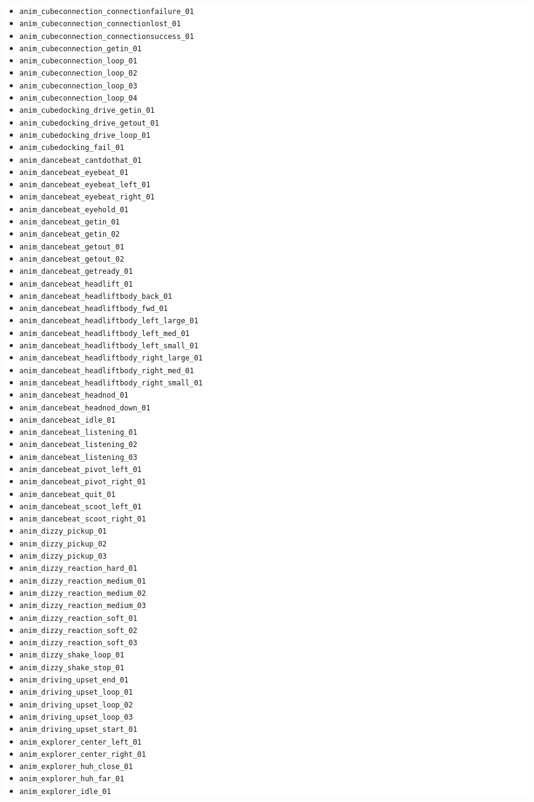 * `anim_cubeconnection_connectionfailure_01`
* `anim_cubeconnection_connectionlost_01`
* `anim_cubeconnection_connectionsuccess_01`
* `anim_cubeconnection_getin_01`
* `anim_cubeconnection_loop_01`
* `anim_cubeconnection_loop_02`
* `anim_cubeconnection_loop_03`
* `anim_cubeconnection_loop_04`
* `anim_cubedocking_drive_getin_01`
* `anim_cubedocking_drive_getout_01`
* `anim_cubedocking_drive_loop_01`
* `anim_cubedocking_fail_01`
* `anim_dancebeat_cantdothat_01`
* `anim_dancebeat_eyebeat_01`
* `anim_dancebeat_eyebeat_left_01`
* `anim_dancebeat_eyebeat_right_01`
* `anim_dancebeat_eyehold_01`
* `anim_dancebeat_getin_01`
* `anim_dancebeat_getin_02`
* `anim_dancebeat_getout_01`
* `anim_dancebeat_getout_02`
* `anim_dancebeat_getready_01`
* `anim_dancebeat_headlift_01`
* `anim_dancebeat_headliftbody_back_01`
* `anim_dancebeat_headliftbody_fwd_01`
* `anim_dancebeat_headliftbody_left_large_01`
* `anim_dancebeat_headliftbody_left_med_01`
* `anim_dancebeat_headliftbody_left_small_01`
* `anim_dancebeat_headliftbody_right_large_01`
* `anim_dancebeat_headliftbody_right_med_01`
* `anim_dancebeat_headliftbody_right_small_01`
* `anim_dancebeat_headnod_01`
* `anim_dancebeat_headnod_down_01`
* `anim_dancebeat_idle_01`
* `anim_dancebeat_listening_01`
* `anim_dancebeat_listening_02`
* `anim_dancebeat_listening_03`
* `anim_dancebeat_pivot_left_01`
* `anim_dancebeat_pivot_right_01`
* `anim_dancebeat_quit_01`
* `anim_dancebeat_scoot_left_01`
* `anim_dancebeat_scoot_right_01`
* `anim_dizzy_pickup_01`
* `anim_dizzy_pickup_02`
* `anim_dizzy_pickup_03`
* `anim_dizzy_reaction_hard_01`
* `anim_dizzy_reaction_medium_01`
* `anim_dizzy_reaction_medium_02`
* `anim_dizzy_reaction_medium_03`
* `anim_dizzy_reaction_soft_01`
* `anim_dizzy_reaction_soft_02`
* `anim_dizzy_reaction_soft_03`
* `anim_dizzy_shake_loop_01`
* `anim_dizzy_shake_stop_01`
* `anim_driving_upset_end_01`
* `anim_driving_upset_loop_01`
* `anim_driving_upset_loop_02`
* `anim_driving_upset_loop_03`
* `anim_driving_upset_start_01`
* `anim_explorer_center_left_01`
* `anim_explorer_center_right_01`
* `anim_explorer_huh_close_01`
* `anim_explorer_huh_far_01`
* `anim_explorer_idle_01`